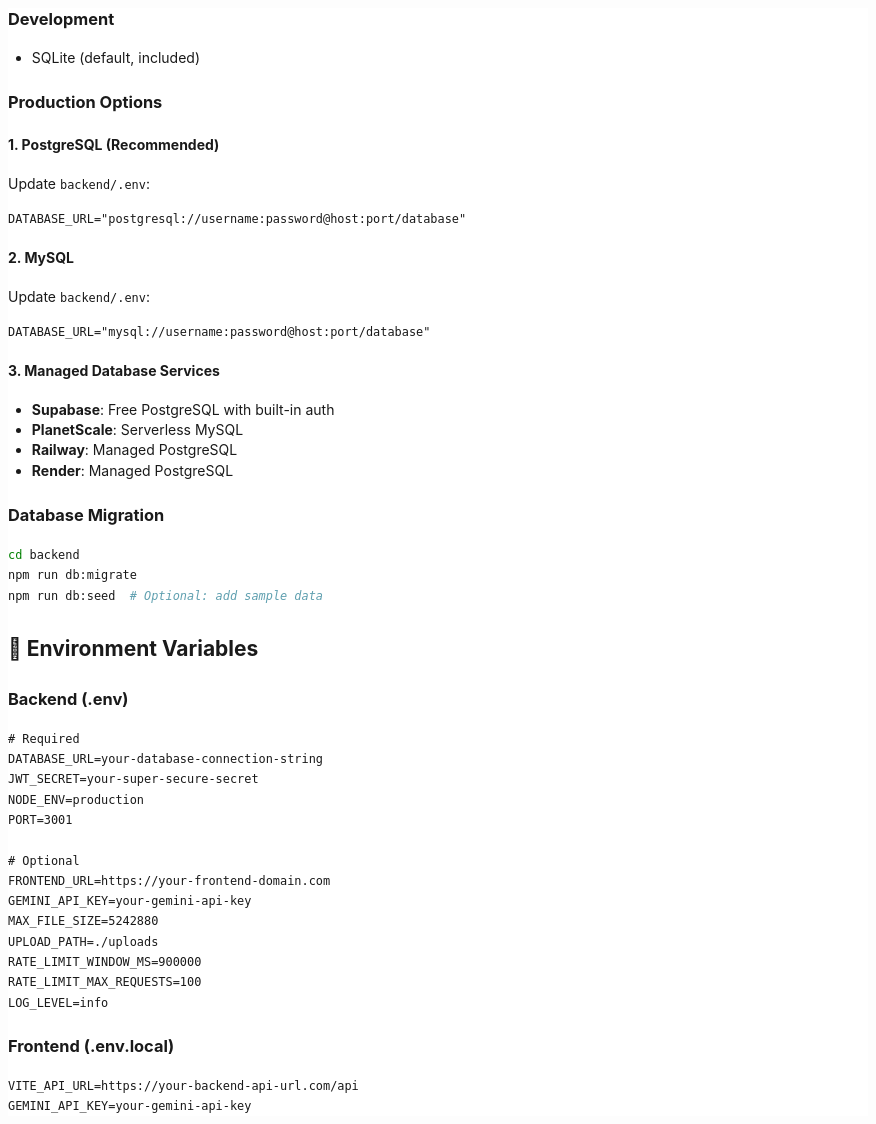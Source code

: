 ### Development
- SQLite (default, included)

### Production Options

#### 1. PostgreSQL (Recommended)
Update `backend/.env`:
```env
DATABASE_URL="postgresql://username:password@host:port/database"
```

#### 2. MySQL
Update `backend/.env`:
```env
DATABASE_URL="mysql://username:password@host:port/database"
```

#### 3. Managed Database Services
- **Supabase**: Free PostgreSQL with built-in auth
- **PlanetScale**: Serverless MySQL
- **Railway**: Managed PostgreSQL
- **Render**: Managed PostgreSQL

### Database Migration
```bash
cd backend
npm run db:migrate
npm run db:seed  # Optional: add sample data
```

## 🔧 Environment Variables

### Backend (.env)
```env
# Required
DATABASE_URL=your-database-connection-string
JWT_SECRET=your-super-secure-secret
NODE_ENV=production
PORT=3001

# Optional
FRONTEND_URL=https://your-frontend-domain.com
GEMINI_API_KEY=your-gemini-api-key
MAX_FILE_SIZE=5242880
UPLOAD_PATH=./uploads
RATE_LIMIT_WINDOW_MS=900000
RATE_LIMIT_MAX_REQUESTS=100
LOG_LEVEL=info
```

### Frontend (.env.local)
```env
VITE_API_URL=https://your-backend-api-url.com/api
GEMINI_API_KEY=your-gemini-api-key
```
